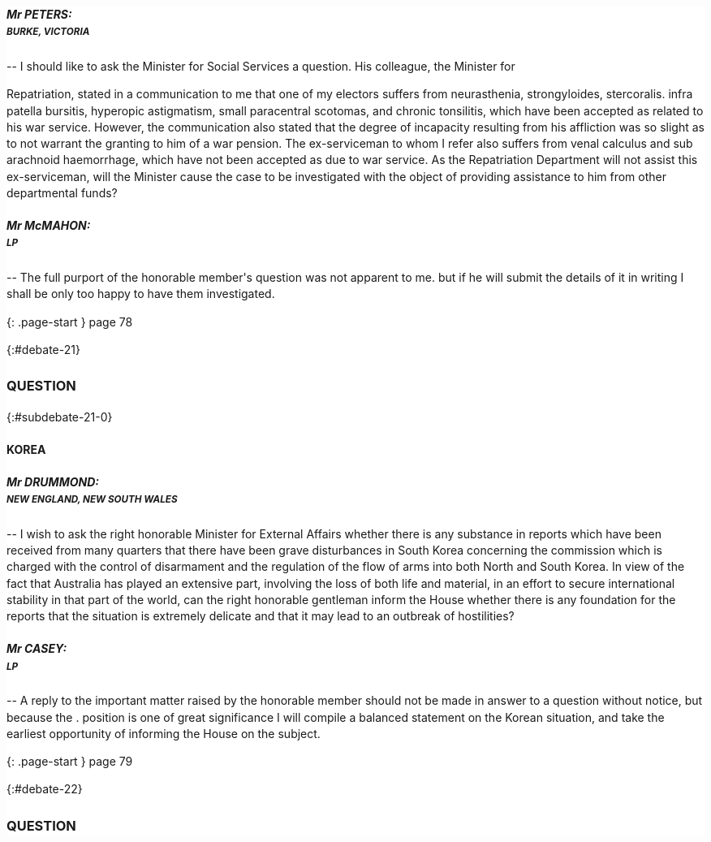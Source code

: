 ##### Mr PETERS:<br><small class="text-muted">BURKE, VICTORIA</small>

-- I should like to ask the Minister for Social Services a question. His colleague, the Minister for 

Repatriation, stated in a  communication  to me that one of my electors suffers from neurasthenia,  strongyloides, stercoralis.  infra patella bursitis, hyperopic astigmatism, small paracentral scotomas, and chronic  tonsilitis,  which have been accepted as related to his war service. However, the communication also stated that the degree of incapacity resulting from his affliction was so slight as to not warrant the granting to him of a war pension. The ex-serviceman to whom I refer also suffers from venal calculus and sub arachnoid haemorrhage, which have not been accepted as due to war service. As the Repatriation Department will not assist this ex-serviceman, will the Minister cause the case to be investigated with the object of providing assistance to him from other departmental funds? 

##### Mr McMAHON:<br><small class="text-muted">LP</small>

-- The full purport of the honorable member's question was not apparent to me. but if he will submit the details of it in writing I shall be only too happy to have them investigated. 

{: .page-start }
page 78

{:#debate-21}
### QUESTION

{:#subdebate-21-0}
#### KOREA

##### Mr DRUMMOND:<br><small class="text-muted">NEW ENGLAND, NEW SOUTH WALES</small>

-- I wish to ask the right honorable Minister for External Affairs whether there is any substance in reports which have been received from many quarters that there have been grave disturbances in South Korea concerning the commission which is charged with the control of disarmament and the regulation of the flow of arms into both North and South Korea. In view of the fact that Australia has played an extensive part, involving the loss of both life and material, in an effort to secure international stability in that part of the world, can the right honorable gentleman inform the House whether there is any foundation for the reports that the situation is extremely delicate and that it may lead to an outbreak of hostilities? 

##### Mr CASEY:<br><small class="text-muted">LP</small>

-- A reply to the important matter raised by the honorable member should not be made in answer to a question without notice, but because the .  position  is one of great significance I will compile a balanced statement on the Korean situation, and take the earliest opportunity of informing the House on the subject. 

{: .page-start }
page 79

{:#debate-22}
### QUESTION
